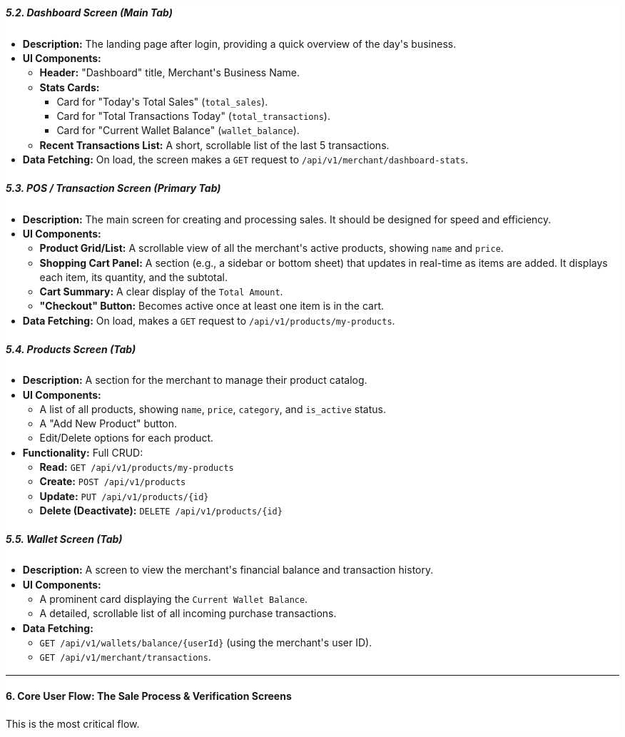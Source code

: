 ##### **5.2. Dashboard Screen (Main Tab)**
*   **Description:** The landing page after login, providing a quick overview of the day's business.
*   **UI Components:**
    *   **Header:** "Dashboard" title, Merchant's Business Name.
    *   **Stats Cards:**
        *   Card for "Today's Total Sales" (`total_sales`).
        *   Card for "Total Transactions Today" (`total_transactions`).
        *   Card for "Current Wallet Balance" (`wallet_balance`).
    *   **Recent Transactions List:** A short, scrollable list of the last 5 transactions.
*   **Data Fetching:** On load, the screen makes a `GET` request to `/api/v1/merchant/dashboard-stats`.

##### **5.3. POS / Transaction Screen (Primary Tab)**
*   **Description:** The main screen for creating and processing sales. It should be designed for speed and efficiency.
*   **UI Components:**
    *   **Product Grid/List:** A scrollable view of all the merchant's active products, showing `name` and `price`.
    *   **Shopping Cart Panel:** A section (e.g., a sidebar or bottom sheet) that updates in real-time as items are added. It displays each item, its quantity, and the subtotal.
    *   **Cart Summary:** A clear display of the `Total Amount`.
    *   **"Checkout" Button:** Becomes active once at least one item is in the cart.
*   **Data Fetching:** On load, makes a `GET` request to `/api/v1/products/my-products`.

##### **5.4. Products Screen (Tab)**
*   **Description:** A section for the merchant to manage their product catalog.
*   **UI Components:**
    *   A list of all products, showing `name`, `price`, `category`, and `is_active` status.
    *   A "Add New Product" button.
    *   Edit/Delete options for each product.
*   **Functionality:** Full CRUD:
    *   **Read:** `GET /api/v1/products/my-products`
    *   **Create:** `POST /api/v1/products`
    *   **Update:** `PUT /api/v1/products/{id}`
    *   **Delete (Deactivate):** `DELETE /api/v1/products/{id}`

##### **5.5. Wallet Screen (Tab)**
*   **Description:** A screen to view the merchant's financial balance and transaction history.
*   **UI Components:**
    *   A prominent card displaying the `Current Wallet Balance`.
    *   A detailed, scrollable list of all incoming purchase transactions.
*   **Data Fetching:**
    *   `GET /api/v1/wallets/balance/{userId}` (using the merchant's user ID).
    *   `GET /api/v1/merchant/transactions`.

---

#### **6. Core User Flow: The Sale Process & Verification Screens**

This is the most critical flow.
